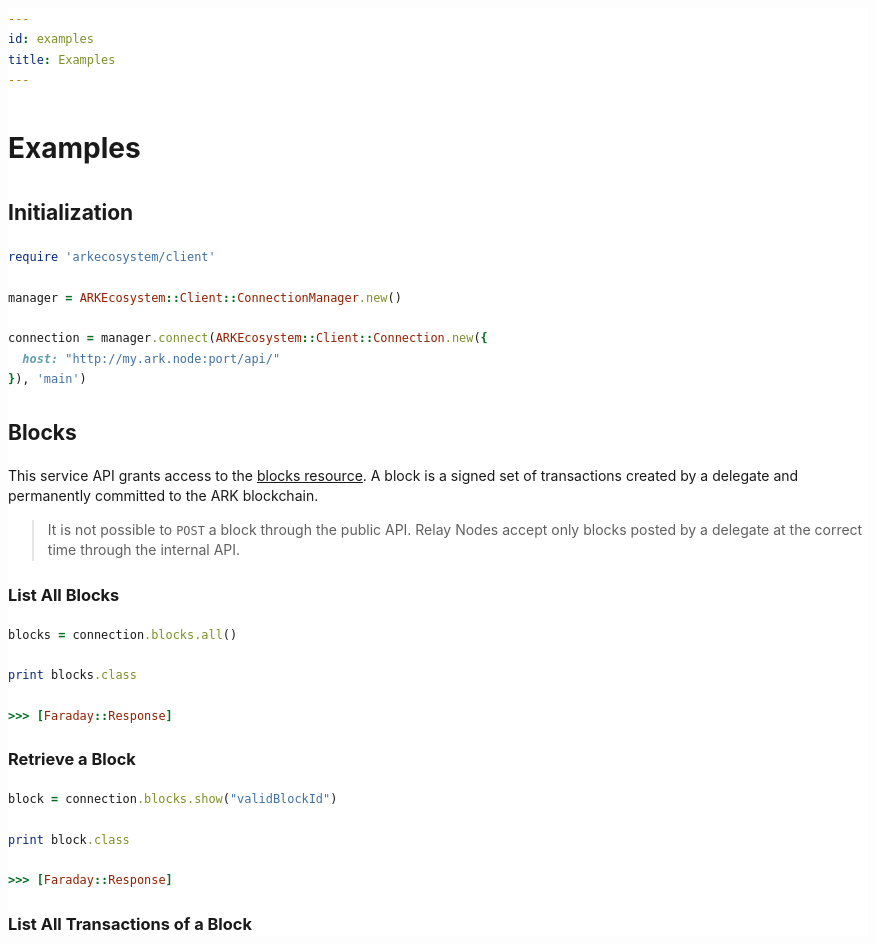 ```yaml
---
id: examples
title: Examples
---
```


# Examples

## Initialization

```ruby
require 'arkecosystem/client'

manager = ARKEcosystem::Client::ConnectionManager.new()

connection = manager.connect(ARKEcosystem::Client::Connection.new({
  host: "http://my.ark.node:port/api/"
}), 'main')
```

## Blocks

This service API grants access to the [blocks resource](https://github.com/ArkEcosystem/gitbooks-sdk/tree/fcb399a02301c4ed91f0da34e9adbad8e0d2f3dc/api/public/v2/blocks.html). A block is a signed set of transactions created by a delegate and permanently committed to the ARK blockchain.

> It is not possible to `POST` a block through the public API. Relay Nodes accept only blocks posted by a delegate at the correct time through the internal API.

### List All Blocks

```ruby
blocks = connection.blocks.all()

print blocks.class

>>> [Faraday::Response]
```

### Retrieve a Block

```ruby
block = connection.blocks.show("validBlockId")

print block.class

>>> [Faraday::Response]
```

### List All Transactions of a Block

